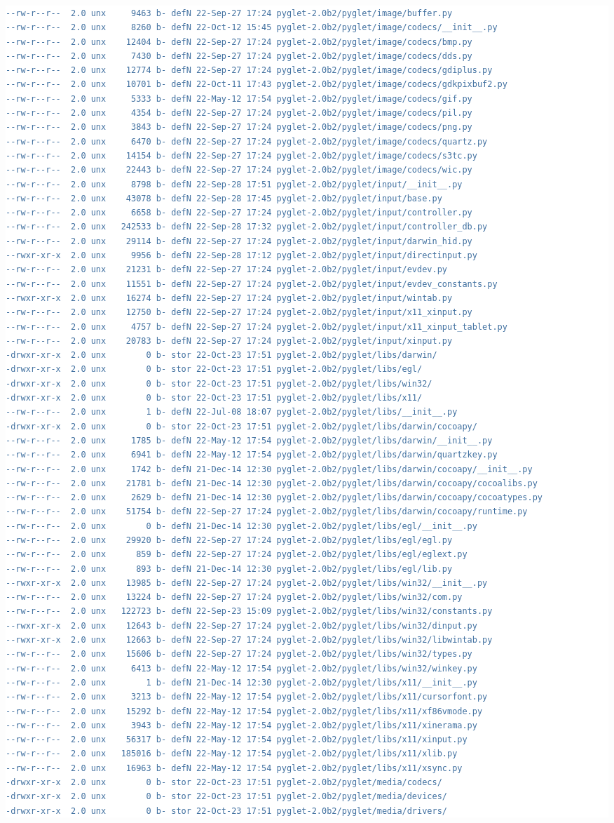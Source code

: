 ```diff
--rw-r--r--  2.0 unx     9463 b- defN 22-Sep-27 17:24 pyglet-2.0b2/pyglet/image/buffer.py
--rw-r--r--  2.0 unx     8260 b- defN 22-Oct-12 15:45 pyglet-2.0b2/pyglet/image/codecs/__init__.py
--rw-r--r--  2.0 unx    12404 b- defN 22-Sep-27 17:24 pyglet-2.0b2/pyglet/image/codecs/bmp.py
--rw-r--r--  2.0 unx     7430 b- defN 22-Sep-27 17:24 pyglet-2.0b2/pyglet/image/codecs/dds.py
--rw-r--r--  2.0 unx    12774 b- defN 22-Sep-27 17:24 pyglet-2.0b2/pyglet/image/codecs/gdiplus.py
--rw-r--r--  2.0 unx    10701 b- defN 22-Oct-11 17:43 pyglet-2.0b2/pyglet/image/codecs/gdkpixbuf2.py
--rw-r--r--  2.0 unx     5333 b- defN 22-May-12 17:54 pyglet-2.0b2/pyglet/image/codecs/gif.py
--rw-r--r--  2.0 unx     4354 b- defN 22-Sep-27 17:24 pyglet-2.0b2/pyglet/image/codecs/pil.py
--rw-r--r--  2.0 unx     3843 b- defN 22-Sep-27 17:24 pyglet-2.0b2/pyglet/image/codecs/png.py
--rw-r--r--  2.0 unx     6470 b- defN 22-Sep-27 17:24 pyglet-2.0b2/pyglet/image/codecs/quartz.py
--rw-r--r--  2.0 unx    14154 b- defN 22-Sep-27 17:24 pyglet-2.0b2/pyglet/image/codecs/s3tc.py
--rw-r--r--  2.0 unx    22443 b- defN 22-Sep-27 17:24 pyglet-2.0b2/pyglet/image/codecs/wic.py
--rw-r--r--  2.0 unx     8798 b- defN 22-Sep-28 17:51 pyglet-2.0b2/pyglet/input/__init__.py
--rw-r--r--  2.0 unx    43078 b- defN 22-Sep-28 17:45 pyglet-2.0b2/pyglet/input/base.py
--rw-r--r--  2.0 unx     6658 b- defN 22-Sep-27 17:24 pyglet-2.0b2/pyglet/input/controller.py
--rw-r--r--  2.0 unx   242533 b- defN 22-Sep-28 17:32 pyglet-2.0b2/pyglet/input/controller_db.py
--rw-r--r--  2.0 unx    29114 b- defN 22-Sep-27 17:24 pyglet-2.0b2/pyglet/input/darwin_hid.py
--rwxr-xr-x  2.0 unx     9956 b- defN 22-Sep-28 17:12 pyglet-2.0b2/pyglet/input/directinput.py
--rw-r--r--  2.0 unx    21231 b- defN 22-Sep-27 17:24 pyglet-2.0b2/pyglet/input/evdev.py
--rw-r--r--  2.0 unx    11551 b- defN 22-Sep-27 17:24 pyglet-2.0b2/pyglet/input/evdev_constants.py
--rwxr-xr-x  2.0 unx    16274 b- defN 22-Sep-27 17:24 pyglet-2.0b2/pyglet/input/wintab.py
--rw-r--r--  2.0 unx    12750 b- defN 22-Sep-27 17:24 pyglet-2.0b2/pyglet/input/x11_xinput.py
--rw-r--r--  2.0 unx     4757 b- defN 22-Sep-27 17:24 pyglet-2.0b2/pyglet/input/x11_xinput_tablet.py
--rw-r--r--  2.0 unx    20783 b- defN 22-Sep-27 17:24 pyglet-2.0b2/pyglet/input/xinput.py
-drwxr-xr-x  2.0 unx        0 b- stor 22-Oct-23 17:51 pyglet-2.0b2/pyglet/libs/darwin/
-drwxr-xr-x  2.0 unx        0 b- stor 22-Oct-23 17:51 pyglet-2.0b2/pyglet/libs/egl/
-drwxr-xr-x  2.0 unx        0 b- stor 22-Oct-23 17:51 pyglet-2.0b2/pyglet/libs/win32/
-drwxr-xr-x  2.0 unx        0 b- stor 22-Oct-23 17:51 pyglet-2.0b2/pyglet/libs/x11/
--rw-r--r--  2.0 unx        1 b- defN 22-Jul-08 18:07 pyglet-2.0b2/pyglet/libs/__init__.py
-drwxr-xr-x  2.0 unx        0 b- stor 22-Oct-23 17:51 pyglet-2.0b2/pyglet/libs/darwin/cocoapy/
--rw-r--r--  2.0 unx     1785 b- defN 22-May-12 17:54 pyglet-2.0b2/pyglet/libs/darwin/__init__.py
--rw-r--r--  2.0 unx     6941 b- defN 22-May-12 17:54 pyglet-2.0b2/pyglet/libs/darwin/quartzkey.py
--rw-r--r--  2.0 unx     1742 b- defN 21-Dec-14 12:30 pyglet-2.0b2/pyglet/libs/darwin/cocoapy/__init__.py
--rw-r--r--  2.0 unx    21781 b- defN 21-Dec-14 12:30 pyglet-2.0b2/pyglet/libs/darwin/cocoapy/cocoalibs.py
--rw-r--r--  2.0 unx     2629 b- defN 21-Dec-14 12:30 pyglet-2.0b2/pyglet/libs/darwin/cocoapy/cocoatypes.py
--rw-r--r--  2.0 unx    51754 b- defN 22-Sep-27 17:24 pyglet-2.0b2/pyglet/libs/darwin/cocoapy/runtime.py
--rw-r--r--  2.0 unx        0 b- defN 21-Dec-14 12:30 pyglet-2.0b2/pyglet/libs/egl/__init__.py
--rw-r--r--  2.0 unx    29920 b- defN 22-Sep-27 17:24 pyglet-2.0b2/pyglet/libs/egl/egl.py
--rw-r--r--  2.0 unx      859 b- defN 22-Sep-27 17:24 pyglet-2.0b2/pyglet/libs/egl/eglext.py
--rw-r--r--  2.0 unx      893 b- defN 21-Dec-14 12:30 pyglet-2.0b2/pyglet/libs/egl/lib.py
--rwxr-xr-x  2.0 unx    13985 b- defN 22-Sep-27 17:24 pyglet-2.0b2/pyglet/libs/win32/__init__.py
--rw-r--r--  2.0 unx    13224 b- defN 22-Sep-27 17:24 pyglet-2.0b2/pyglet/libs/win32/com.py
--rw-r--r--  2.0 unx   122723 b- defN 22-Sep-23 15:09 pyglet-2.0b2/pyglet/libs/win32/constants.py
--rwxr-xr-x  2.0 unx    12643 b- defN 22-Sep-27 17:24 pyglet-2.0b2/pyglet/libs/win32/dinput.py
--rwxr-xr-x  2.0 unx    12663 b- defN 22-Sep-27 17:24 pyglet-2.0b2/pyglet/libs/win32/libwintab.py
--rw-r--r--  2.0 unx    15606 b- defN 22-Sep-27 17:24 pyglet-2.0b2/pyglet/libs/win32/types.py
--rw-r--r--  2.0 unx     6413 b- defN 22-May-12 17:54 pyglet-2.0b2/pyglet/libs/win32/winkey.py
--rw-r--r--  2.0 unx        1 b- defN 21-Dec-14 12:30 pyglet-2.0b2/pyglet/libs/x11/__init__.py
--rw-r--r--  2.0 unx     3213 b- defN 22-May-12 17:54 pyglet-2.0b2/pyglet/libs/x11/cursorfont.py
--rw-r--r--  2.0 unx    15292 b- defN 22-May-12 17:54 pyglet-2.0b2/pyglet/libs/x11/xf86vmode.py
--rw-r--r--  2.0 unx     3943 b- defN 22-May-12 17:54 pyglet-2.0b2/pyglet/libs/x11/xinerama.py
--rw-r--r--  2.0 unx    56317 b- defN 22-May-12 17:54 pyglet-2.0b2/pyglet/libs/x11/xinput.py
--rw-r--r--  2.0 unx   185016 b- defN 22-May-12 17:54 pyglet-2.0b2/pyglet/libs/x11/xlib.py
--rw-r--r--  2.0 unx    16963 b- defN 22-May-12 17:54 pyglet-2.0b2/pyglet/libs/x11/xsync.py
-drwxr-xr-x  2.0 unx        0 b- stor 22-Oct-23 17:51 pyglet-2.0b2/pyglet/media/codecs/
-drwxr-xr-x  2.0 unx        0 b- stor 22-Oct-23 17:51 pyglet-2.0b2/pyglet/media/devices/
-drwxr-xr-x  2.0 unx        0 b- stor 22-Oct-23 17:51 pyglet-2.0b2/pyglet/media/drivers/
```